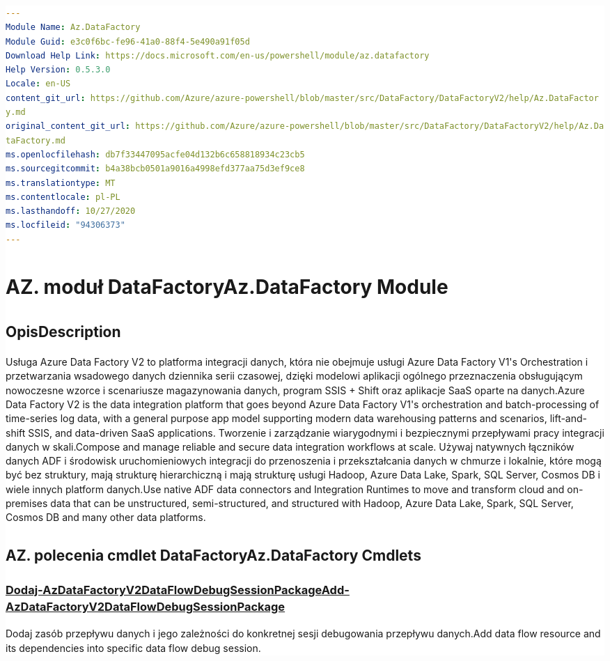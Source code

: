 ```yaml
---
Module Name: Az.DataFactory
Module Guid: e3c0f6bc-fe96-41a0-88f4-5e490a91f05d
Download Help Link: https://docs.microsoft.com/en-us/powershell/module/az.datafactory
Help Version: 0.5.3.0
Locale: en-US
content_git_url: https://github.com/Azure/azure-powershell/blob/master/src/DataFactory/DataFactoryV2/help/Az.DataFactory.md
original_content_git_url: https://github.com/Azure/azure-powershell/blob/master/src/DataFactory/DataFactoryV2/help/Az.DataFactory.md
ms.openlocfilehash: db7f33447095acfe04d132b6c658818934c23cb5
ms.sourcegitcommit: b4a38bcb0501a9016a4998efd377aa75d3ef9ce8
ms.translationtype: MT
ms.contentlocale: pl-PL
ms.lasthandoff: 10/27/2020
ms.locfileid: "94306373"
---
```

# <span data-ttu-id="723fc-101">AZ. moduł DataFactory</span><span class="sxs-lookup"><span data-stu-id="723fc-101">Az.DataFactory Module</span></span>
## <span data-ttu-id="723fc-102">Opis</span><span class="sxs-lookup"><span data-stu-id="723fc-102">Description</span></span>
<span data-ttu-id="723fc-103">Usługa Azure Data Factory V2 to platforma integracji danych, która nie obejmuje usługi Azure Data Factory V1's Orchestration i przetwarzania wsadowego danych dziennika serii czasowej, dzięki modelowi aplikacji ogólnego przeznaczenia obsługującym nowoczesne wzorce i scenariusze magazynowania danych, program SSIS + Shift oraz aplikacje SaaS oparte na danych.</span><span class="sxs-lookup"><span data-stu-id="723fc-103">Azure Data Factory V2 is the data integration platform that goes beyond Azure Data Factory V1's orchestration and batch-processing of time-series log data, with a general purpose app model supporting modern data warehousing patterns and scenarios, lift-and-shift SSIS, and data-driven SaaS applications.</span></span> <span data-ttu-id="723fc-104">Tworzenie i zarządzanie wiarygodnymi i bezpiecznymi przepływami pracy integracji danych w skali.</span><span class="sxs-lookup"><span data-stu-id="723fc-104">Compose and manage reliable and secure data integration workflows at scale.</span></span> <span data-ttu-id="723fc-105">Używaj natywnych łączników danych ADF i środowisk uruchomieniowych integracji do przenoszenia i przekształcania danych w chmurze i lokalnie, które mogą być bez struktury, mają strukturę hierarchiczną i mają strukturę usługi Hadoop, Azure Data Lake, Spark, SQL Server, Cosmos DB i wiele innych platform danych.</span><span class="sxs-lookup"><span data-stu-id="723fc-105">Use native ADF data connectors and Integration Runtimes to move and transform cloud and on-premises data that can be unstructured, semi-structured, and structured with Hadoop, Azure Data Lake, Spark, SQL Server, Cosmos DB and many other data platforms.</span></span>

## <span data-ttu-id="723fc-106">AZ. polecenia cmdlet DataFactory</span><span class="sxs-lookup"><span data-stu-id="723fc-106">Az.DataFactory Cmdlets</span></span>
### [<span data-ttu-id="723fc-107">Dodaj-AzDataFactoryV2DataFlowDebugSessionPackage</span><span class="sxs-lookup"><span data-stu-id="723fc-107">Add-AzDataFactoryV2DataFlowDebugSessionPackage</span></span>](Add-AzDataFactoryV2DataFlowDebugSessionPackage.md)
<span data-ttu-id="723fc-108">Dodaj zasób przepływu danych i jego zależności do konkretnej sesji debugowania przepływu danych.</span><span class="sxs-lookup"><span data-stu-id="723fc-108">Add data flow resource and its dependencies into specific data flow debug session.</span></span>
